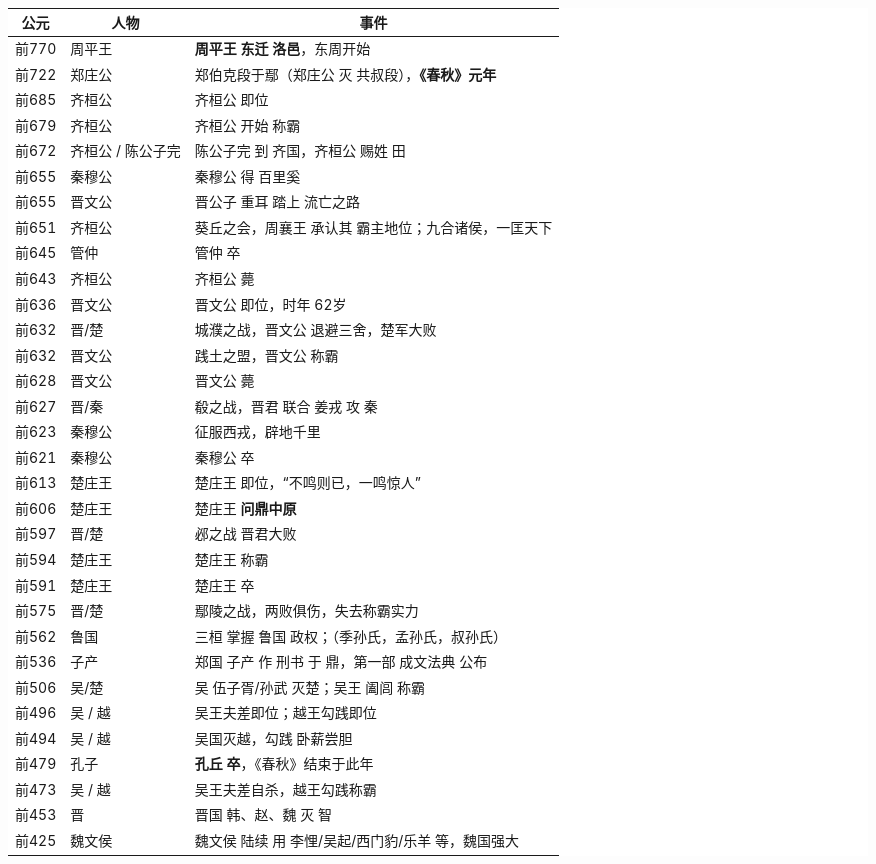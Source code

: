 |公元|人物|事件|
|--|--|-|
|前770|周平王|**周平王 东迁 洛邑**，东周开始|
|前722|郑庄公|郑伯克段于鄢（郑庄公 灭 共叔段），**《春秋》元年**|
|前685|齐桓公|齐桓公 即位|用 管仲，鲍叔牙|
|前679|齐桓公|齐桓公 开始 称霸|策略：尊王攘夷|
|前672|齐桓公 / 陈公子完|陈公子完 到 齐国，齐桓公 赐姓 田|
|前655|秦穆公|秦穆公 得 百里奚|
|前655|晋文公|晋公子 重耳 踏上 流亡之路|
|前651|齐桓公|葵丘之会，周襄王 承认其 霸主地位；九合诸侯，一匡天下|
|前645|管仲|管仲 卒|
|前643|齐桓公|齐桓公 薨|
|前636|晋文公|晋文公 即位，时年 62岁|
|前632|晋/楚|城濮之战，晋文公 退避三舍，楚军大败| 
|前632|晋文公|践土之盟，晋文公 称霸| 
|前628|晋文公|晋文公 薨|
|前627|晋/秦|殽之战，晋君 联合 姜戎 攻 秦|
|前623|秦穆公|征服西戎，辟地千里|
|前621|秦穆公|秦穆公 卒|
|前613|楚庄王|楚庄王 即位，“不鸣则已，一鸣惊人”|
|前606|楚庄王|楚庄王 **问鼎中原**|
|前597|晋/楚|邲之战 晋君大败|
|前594|楚庄王|楚庄王 称霸|
|前591|楚庄王|楚庄王 卒|
|前575|晋/楚|鄢陵之战，两败俱伤，失去称霸实力|
|前562|鲁国|三桓 掌握 鲁国 政权；（季孙氏，孟孙氏，叔孙氏）|
|前536|子产|郑国 子产 作 刑书 于 鼎，第一部 成文法典 公布|
|前506|吴/楚|吴 伍子胥/孙武 灭楚；吴王 阖闾 称霸|
|前496|吴 / 越|吴王夫差即位；越王勾践即位|
|前494|吴 / 越|吴国灭越，勾践 卧薪尝胆|
|前479|孔子|**孔丘 卒**，《春秋》结束于此年|
|前473|吴 / 越|吴王夫差自杀，越王勾践称霸|
|前453|晋|晋国 韩、赵、魏 灭 智|
|前425|魏文侯|魏文侯 陆续 用 李悝/吴起/西门豹/乐羊 等，魏国强大|
